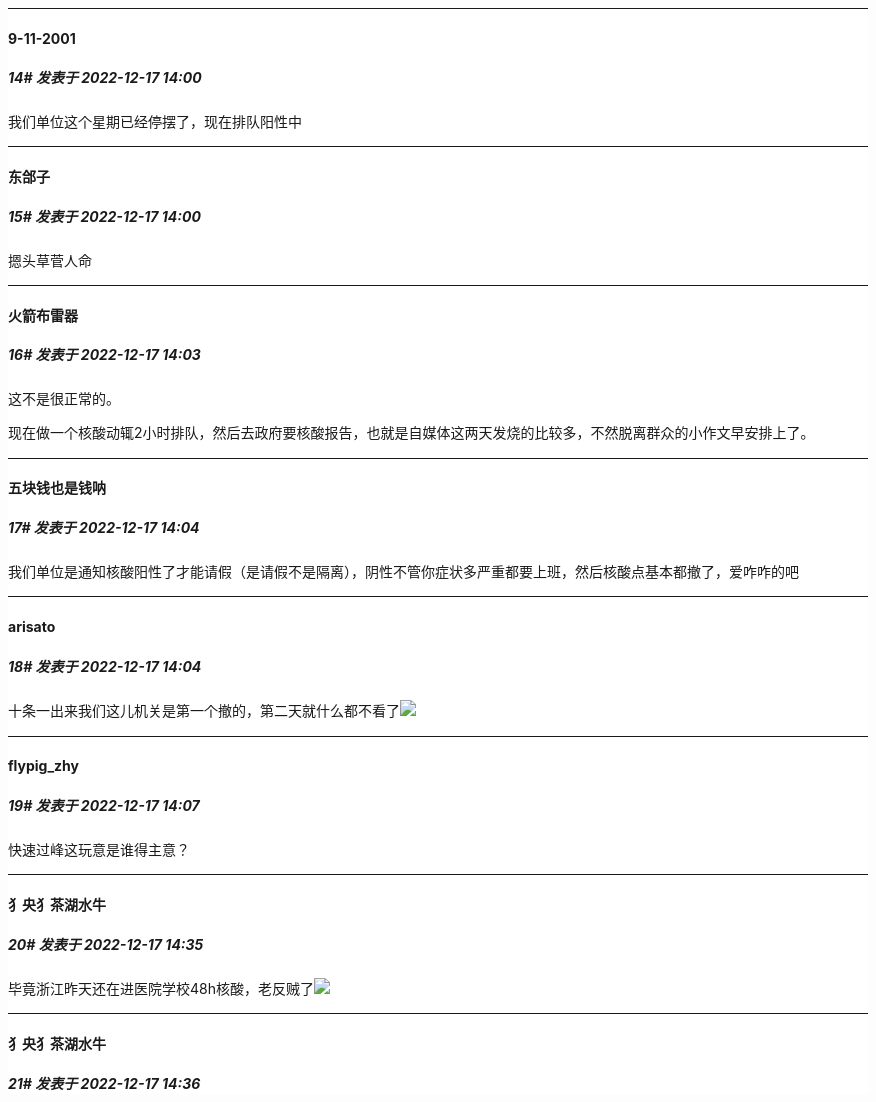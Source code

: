 *****

####  9-11-2001  
##### 14#       发表于 2022-12-17 14:00

我们单位这个星期已经停摆了，现在排队阳性中

*****

####  东郃子  
##### 15#       发表于 2022-12-17 14:00

摁头草菅人命

*****

####  火箭布雷器  
##### 16#       发表于 2022-12-17 14:03

这不是很正常的。

现在做一个核酸动辄2小时排队，然后去政府要核酸报告，也就是自媒体这两天发烧的比较多，不然脱离群众的小作文早安排上了。

*****

####  五块钱也是钱呐  
##### 17#       发表于 2022-12-17 14:04

我们单位是通知核酸阳性了才能请假（是请假不是隔离），阴性不管你症状多严重都要上班，然后核酸点基本都撤了，爱咋咋的吧

*****

####  arisato  
##### 18#       发表于 2022-12-17 14:04

十条一出来我们这儿机关是第一个撤的，第二天就什么都不看了<img src="https://static.saraba1st.com/image/smiley/face2017/125.png" referrerpolicy="no-referrer">

*****

####  flypig_zhy  
##### 19#       发表于 2022-12-17 14:07

快速过峰这玩意是谁得主意？

*****

####  犭央犭茶湖水牛  
##### 20#       发表于 2022-12-17 14:35

毕竟浙江昨天还在进医院学校48h核酸，老反贼了<img src="https://static.saraba1st.com/image/smiley/face2017/067.png" referrerpolicy="no-referrer">

*****

####  犭央犭茶湖水牛  
##### 21#       发表于 2022-12-17 14:36
